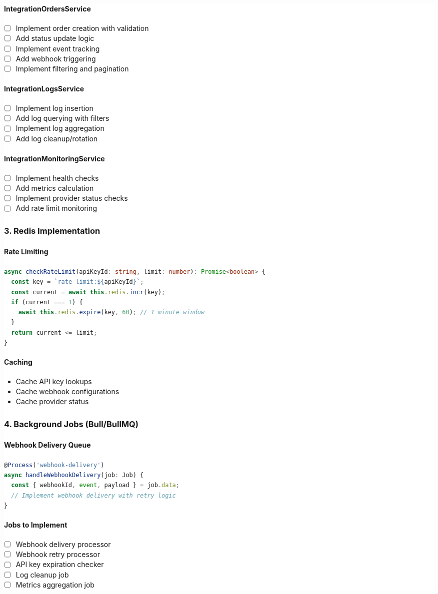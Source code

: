 #### IntegrationOrdersService
- [ ] Implement order creation with validation
- [ ] Add status update logic
- [ ] Implement event tracking
- [ ] Add webhook triggering
- [ ] Implement filtering and pagination

#### IntegrationLogsService
- [ ] Implement log insertion
- [ ] Add log querying with filters
- [ ] Implement log aggregation
- [ ] Add log cleanup/rotation

#### IntegrationMonitoringService
- [ ] Implement health checks
- [ ] Add metrics calculation
- [ ] Implement provider status checks
- [ ] Add rate limit monitoring

### 3. Redis Implementation

#### Rate Limiting
```typescript
async checkRateLimit(apiKeyId: string, limit: number): Promise<boolean> {
  const key = `rate_limit:${apiKeyId}`;
  const current = await this.redis.incr(key);
  if (current === 1) {
    await this.redis.expire(key, 60); // 1 minute window
  }
  return current <= limit;
}
```

#### Caching
- Cache API key lookups
- Cache webhook configurations
- Cache provider status

### 4. Background Jobs (Bull/BullMQ)

#### Webhook Delivery Queue
```typescript
@Process('webhook-delivery')
async handleWebhookDelivery(job: Job) {
  const { webhookId, event, payload } = job.data;
  // Implement webhook delivery with retry logic
}
```

#### Jobs to Implement
- [ ] Webhook delivery processor
- [ ] Webhook retry processor
- [ ] API key expiration checker
- [ ] Log cleanup job
- [ ] Metrics aggregation job
